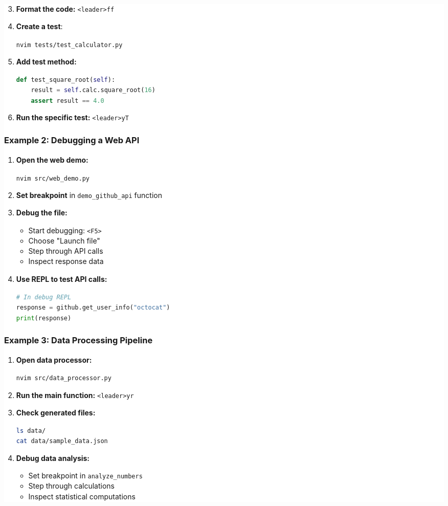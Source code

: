 3. **Format the code:** `<leader>ff`

4. **Create a test**:
   ```bash
   nvim tests/test_calculator.py
   ```

5. **Add test method:**
   ```python
   def test_square_root(self):
       result = self.calc.square_root(16)
       assert result == 4.0
   ```

6. **Run the specific test:** `<leader>yT`

### Example 2: Debugging a Web API

1. **Open the web demo:**
   ```bash
   nvim src/web_demo.py
   ```

2. **Set breakpoint** in `demo_github_api` function

3. **Debug the file:**
   - Start debugging: `<F5>`
   - Choose "Launch file"
   - Step through API calls
   - Inspect response data

4. **Use REPL to test API calls:**
   ```python
   # In debug REPL
   response = github.get_user_info("octocat")
   print(response)
   ```

### Example 3: Data Processing Pipeline

1. **Open data processor:**
   ```bash
   nvim src/data_processor.py
   ```

2. **Run the main function:** `<leader>yr`

3. **Check generated files:**
   ```bash
   ls data/
   cat data/sample_data.json
   ```

4. **Debug data analysis:**
   - Set breakpoint in `analyze_numbers`
   - Step through calculations
   - Inspect statistical computations
